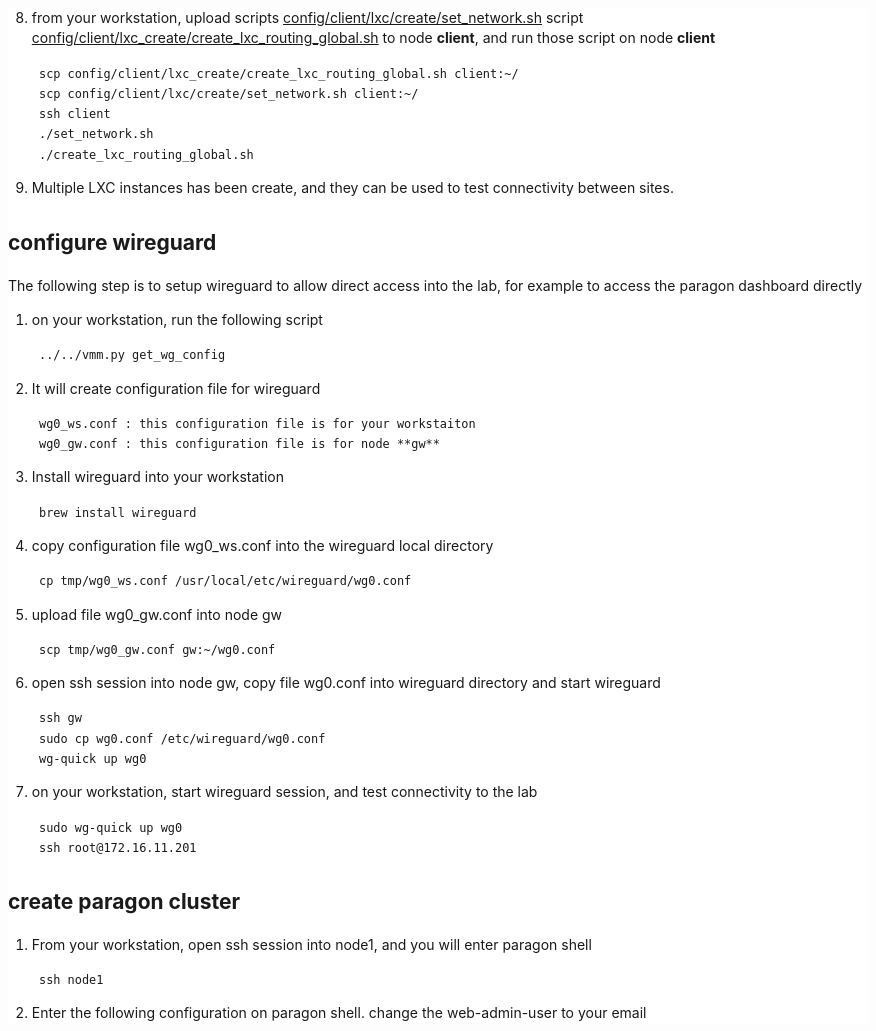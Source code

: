 8. from your workstation, upload scripts [config/client/lxc/create/set_network.sh](config/client/lxc_create/set_network.sh) script [config/client/lxc_create/create_lxc_routing_global.sh](config/client/lxc_create/create_lxc_routing_global.sh) to node **client**, and run those script on node **client**

        scp config/client/lxc_create/create_lxc_routing_global.sh client:~/
        scp config/client/lxc/create/set_network.sh client:~/
        ssh client
        ./set_network.sh
        ./create_lxc_routing_global.sh

9. Multiple LXC instances has been create, and they can be used to test connectivity between sites.







## configure wireguard
The following step is to setup wireguard to allow direct access into the lab, for example to access the paragon dashboard directly

1. on your workstation, run the following script

        ../../vmm.py get_wg_config
2. It will create configuration file for wireguard

        wg0_ws.conf : this configuration file is for your workstaiton
        wg0_gw.conf : this configuration file is for node **gw**

3. Install wireguard into your workstation

        brew install wireguard

4. copy configuration file wg0_ws.conf into the wireguard local directory 

        cp tmp/wg0_ws.conf /usr/local/etc/wireguard/wg0.conf

5. upload file wg0_gw.conf into node gw

        scp tmp/wg0_gw.conf gw:~/wg0.conf

6. open ssh session into node gw, copy file wg0.conf into wireguard directory and start wireguard 

        ssh gw
        sudo cp wg0.conf /etc/wireguard/wg0.conf
        wg-quick up wg0
7. on your workstation, start wireguard session, and test connectivity to the lab

        sudo wg-quick up wg0
        ssh root@172.16.11.201



## create paragon cluster
1. From your workstation, open ssh session into node1, and you will enter paragon shell

        ssh node1

2. Enter the following configuration on paragon shell. change the web-admin-user to your email
